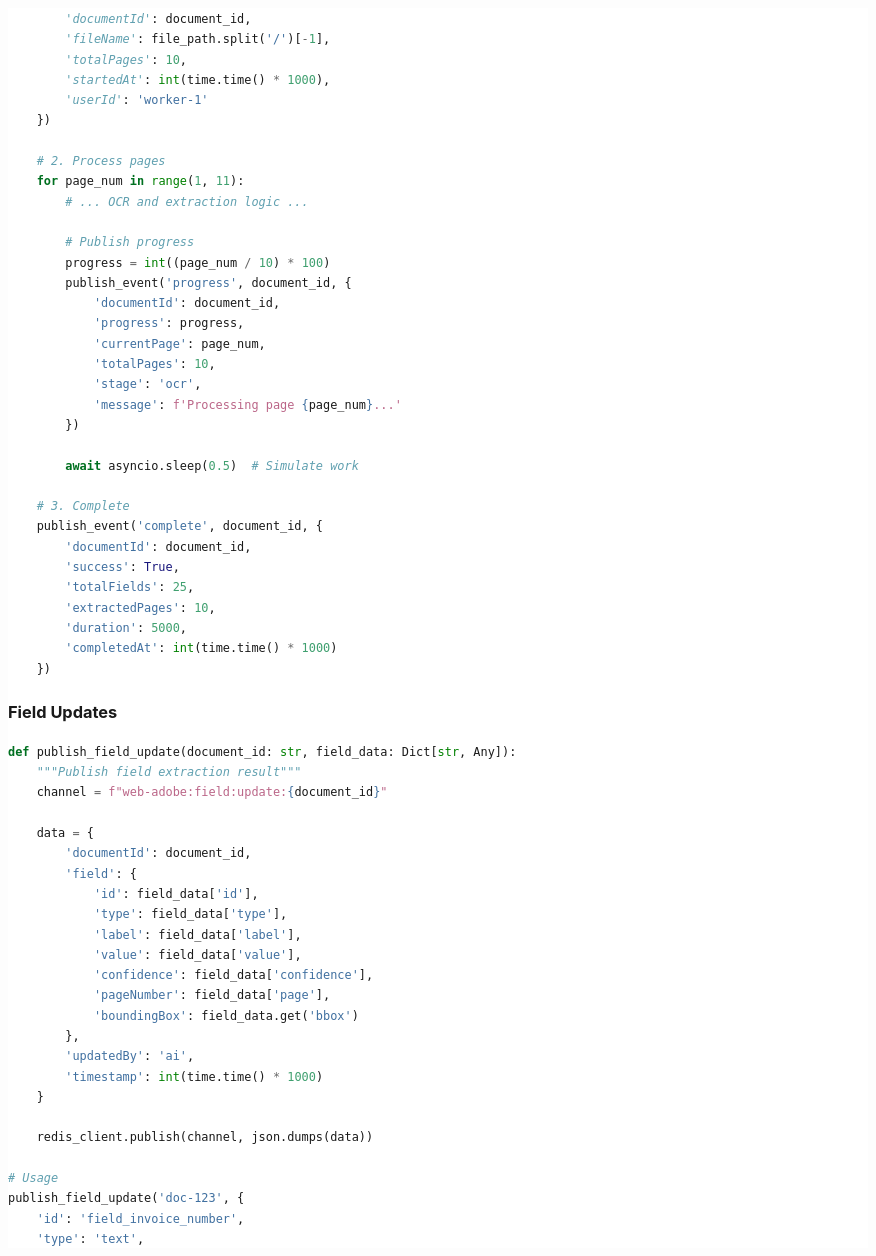 ```python
        'documentId': document_id,
        'fileName': file_path.split('/')[-1],
        'totalPages': 10,
        'startedAt': int(time.time() * 1000),
        'userId': 'worker-1'
    })

    # 2. Process pages
    for page_num in range(1, 11):
        # ... OCR and extraction logic ...

        # Publish progress
        progress = int((page_num / 10) * 100)
        publish_event('progress', document_id, {
            'documentId': document_id,
            'progress': progress,
            'currentPage': page_num,
            'totalPages': 10,
            'stage': 'ocr',
            'message': f'Processing page {page_num}...'
        })

        await asyncio.sleep(0.5)  # Simulate work

    # 3. Complete
    publish_event('complete', document_id, {
        'documentId': document_id,
        'success': True,
        'totalFields': 25,
        'extractedPages': 10,
        'duration': 5000,
        'completedAt': int(time.time() * 1000)
    })
```

### Field Updates

```python
def publish_field_update(document_id: str, field_data: Dict[str, Any]):
    """Publish field extraction result"""
    channel = f"web-adobe:field:update:{document_id}"

    data = {
        'documentId': document_id,
        'field': {
            'id': field_data['id'],
            'type': field_data['type'],
            'label': field_data['label'],
            'value': field_data['value'],
            'confidence': field_data['confidence'],
            'pageNumber': field_data['page'],
            'boundingBox': field_data.get('bbox')
        },
        'updatedBy': 'ai',
        'timestamp': int(time.time() * 1000)
    }

    redis_client.publish(channel, json.dumps(data))

# Usage
publish_field_update('doc-123', {
    'id': 'field_invoice_number',
    'type': 'text',
```